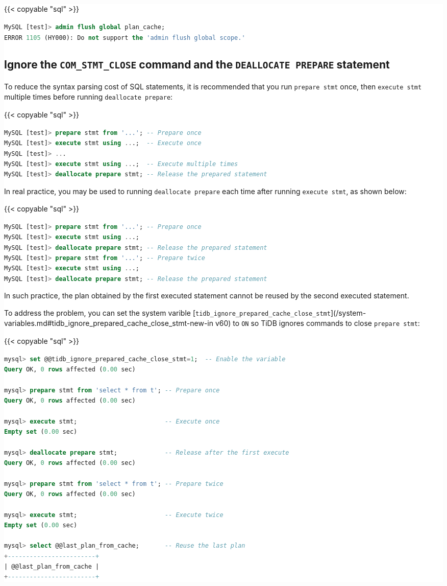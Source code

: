 {{< copyable "sql" >}}

```sql
MySQL [test]> admin flush global plan_cache;
ERROR 1105 (HY000): Do not support the 'admin flush global scope.'
```

## Ignore the `COM_STMT_CLOSE` command and the `DEALLOCATE PREPARE` statement

To reduce the syntax parsing cost of SQL statements, it is recommended that you run `prepare stmt` once, then `execute stmt` multiple times before running `deallocate prepare`:

{{< copyable "sql" >}}

```sql
MySQL [test]> prepare stmt from '...'; -- Prepare once
MySQL [test]> execute stmt using ...;  -- Execute once
MySQL [test]> ...
MySQL [test]> execute stmt using ...;  -- Execute multiple times
MySQL [test]> deallocate prepare stmt; -- Release the prepared statement
```

In real practice, you may be used to running `deallocate prepare` each time after running `execute stmt`, as shown below:

{{< copyable "sql" >}}

```sql
MySQL [test]> prepare stmt from '...'; -- Prepare once
MySQL [test]> execute stmt using ...;
MySQL [test]> deallocate prepare stmt; -- Release the prepared statement
MySQL [test]> prepare stmt from '...'; -- Prepare twice
MySQL [test]> execute stmt using ...;
MySQL [test]> deallocate prepare stmt; -- Release the prepared statement
```

In such practice, the plan obtained by the first executed statement cannot be reused by the second executed statement.

To address the problem, you can set the system varible [`tidb_ignore_prepared_cache_close_stmt`](/system-variables.md#tidb_ignore_prepared_cache_close_stmt-new-in v60) to `ON` so TiDB ignores commands to close `prepare stmt`:

{{< copyable "sql" >}}

```sql
mysql> set @@tidb_ignore_prepared_cache_close_stmt=1;  -- Enable the variable
Query OK, 0 rows affected (0.00 sec)

mysql> prepare stmt from 'select * from t'; -- Prepare once
Query OK, 0 rows affected (0.00 sec)

mysql> execute stmt;                        -- Execute once
Empty set (0.00 sec)

mysql> deallocate prepare stmt;             -- Release after the first execute
Query OK, 0 rows affected (0.00 sec)

mysql> prepare stmt from 'select * from t'; -- Prepare twice
Query OK, 0 rows affected (0.00 sec)

mysql> execute stmt;                        -- Execute twice
Empty set (0.00 sec)

mysql> select @@last_plan_from_cache;       -- Reuse the last plan
+------------------------+
| @@last_plan_from_cache |
+------------------------+
```